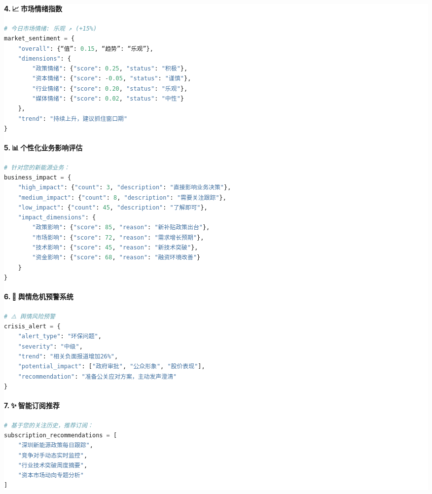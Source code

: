 #### 4. 📈 市场情绪指数
```python
# 今日市场情绪: 乐观 ↗️ (+15%)
market_sentiment = {
    "overall": {“值”: 0.15, “趋势”: “乐观”},
    "dimensions": {
        "政策情绪": {"score": 0.25, "status": "积极"},
        "资本情绪": {"score": -0.05, "status": "谨慎"},
        "行业情绪": {"score": 0.20, "status": "乐观"},
        "媒体情绪": {"score": 0.02, "status": "中性"}
    },
    "trend": "持续上升，建议抓住窗口期"
}
```

#### 5. 📊 个性化业务影响评估
```python
# 针对您的新能源业务：
business_impact = {
    "high_impact": {"count": 3, "description": "直接影响业务决策"},
    "medium_impact": {"count": 8, "description": "需要关注跟踪"},
    "low_impact": {"count": 45, "description": "了解即可"},
    "impact_dimensions": {
        "政策影响": {"score": 85, "reason": "新补贴政策出台"},
        "市场影响": {"score": 72, "reason": "需求增长预期"},
        "技术影响": {"score": 45, "reason": "新技术突破"},
        "资金影响": {"score": 68, "reason": "融资环境改善"}
    }
}
```

#### 6. 🚨 舆情危机预警系统
```python
# ⚠️ 舆情风险预警
crisis_alert = {
    "alert_type": "环保问题",
    "severity": "中级",
    "trend": "相关负面报道增加26%",
    "potential_impact": ["政府审批", "公众形象", "股价表现"],
    "recommendation": "准备公关应对方案，主动发声澄清"
}
```

#### 7. ✨ 智能订阅推荐
```python
# 基于您的关注历史，推荐订阅：
subscription_recommendations = [
    "深圳新能源政策每日跟踪",
    "竞争对手动态实时监控",
    "行业技术突破周度摘要",
    "资本市场动向专题分析"
]
```
